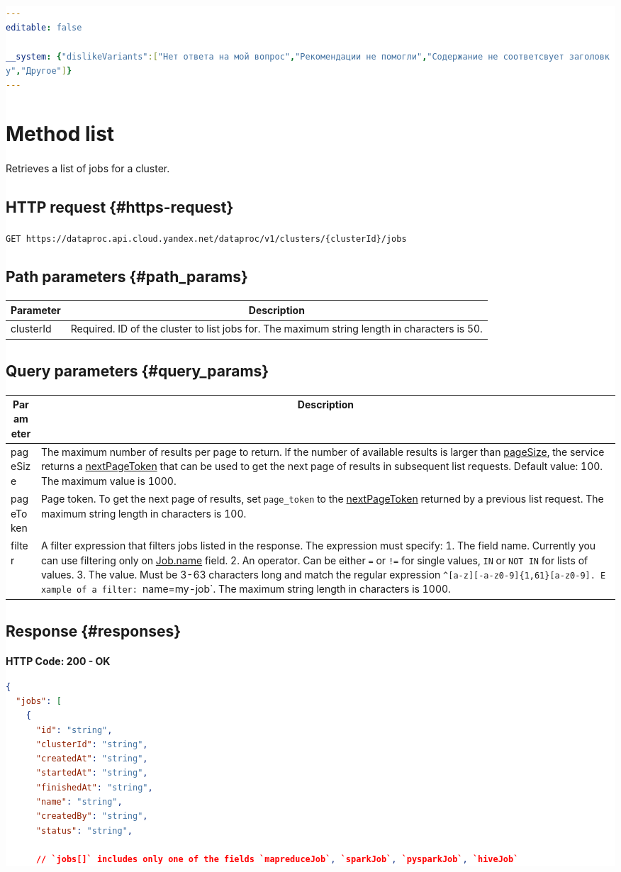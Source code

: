 ```yaml
---
editable: false

__system: {"dislikeVariants":["Нет ответа на мой вопрос","Рекомендации не помогли","Содержание не соответсвует заголовку","Другое"]}
---
```



# Method list
Retrieves a list of jobs for a cluster.
 

 
## HTTP request {#https-request}
```
GET https://dataproc.api.cloud.yandex.net/dataproc/v1/clusters/{clusterId}/jobs
```
 
## Path parameters {#path_params}
 
Parameter | Description
--- | ---
clusterId | Required. ID of the cluster to list jobs for.  The maximum string length in characters is 50.
 
## Query parameters {#query_params}
 
Parameter | Description
--- | ---
pageSize | The maximum number of results per page to return. If the number of available results is larger than [pageSize](/docs/data-proc/api-ref/Job/list#query_params), the service returns a [nextPageToken](/docs/data-proc/api-ref/Job/list#responses) that can be used to get the next page of results in subsequent list requests. Default value: 100.  The maximum value is 1000.
pageToken | Page token. To get the next page of results, set `page_token` to the [nextPageToken](/docs/data-proc/api-ref/Job/list#responses) returned by a previous list request.  The maximum string length in characters is 100.
filter | A filter expression that filters jobs listed in the response.  The expression must specify: 1. The field name. Currently you can use filtering only on [Job.name](/docs/data-proc/api-ref/Job#representation) field. 2. An operator. Can be either `=` or `!=` for single values, `IN` or `NOT IN` for lists of values. 3. The value. Must be 3-63 characters long and match the regular expression `^[a-z][-a-z0-9]{1,61}[a-z0-9]. Example of a filter: `name=my-job`.  The maximum string length in characters is 1000.
 
## Response {#responses}
**HTTP Code: 200 - OK**

```json 
{
  "jobs": [
    {
      "id": "string",
      "clusterId": "string",
      "createdAt": "string",
      "startedAt": "string",
      "finishedAt": "string",
      "name": "string",
      "createdBy": "string",
      "status": "string",

      // `jobs[]` includes only one of the fields `mapreduceJob`, `sparkJob`, `pysparkJob`, `hiveJob`
```